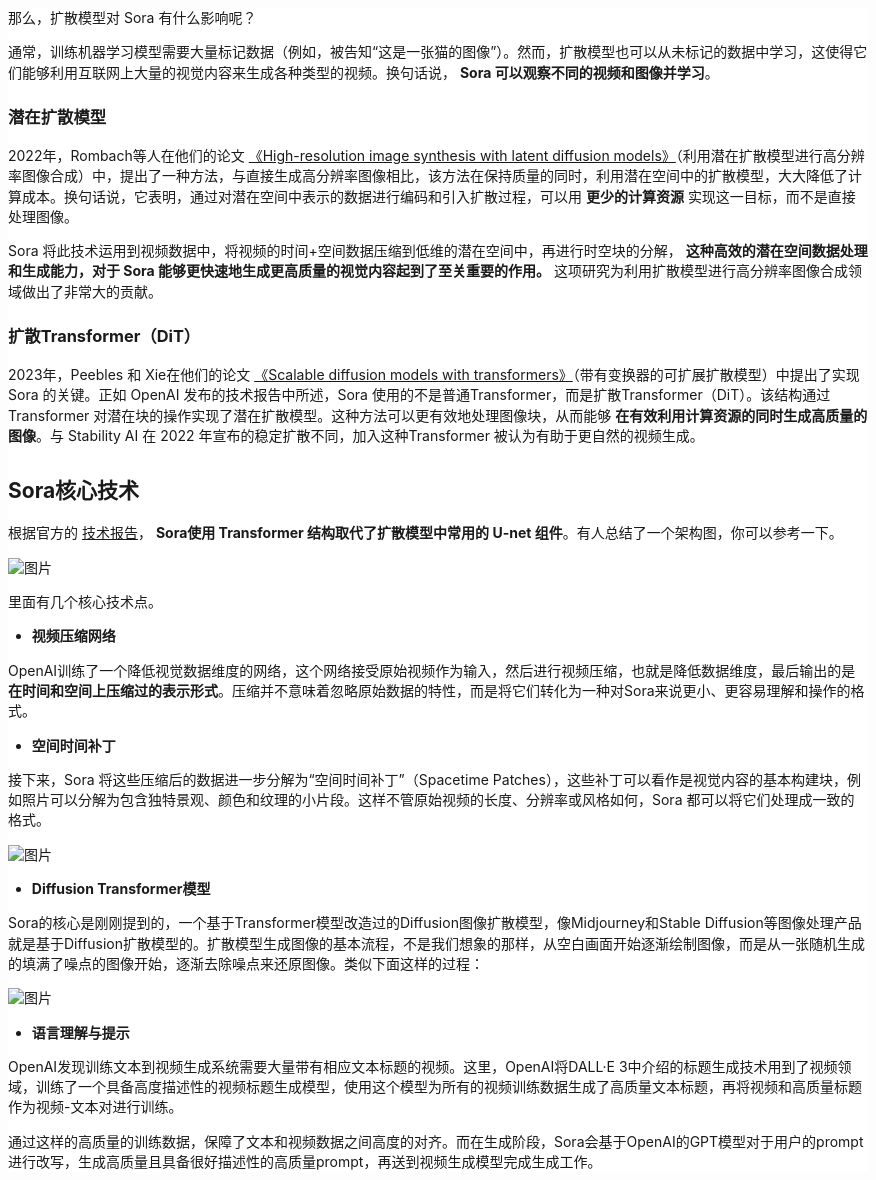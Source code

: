 那么，扩散模型对 Sora 有什么影响呢？

通常，训练机器学习模型需要大量标记数据（例如，被告知“这是一张猫的图像”）。然而，扩散模型也可以从未标记的数据中学习，这使得它们能够利用互联网上大量的视觉内容来生成各种类型的视频。换句话说， **Sora 可以观察不同的视频和图像并学习**。

### 潜在扩散模型

2022年，Rombach等人在他们的论文 [《High-resolution image synthesis with latent diffusion models》](https://arxiv.org/abs/2112.10752)（利用潜在扩散模型进行高分辨率图像合成）中，提出了一种方法，与直接生成高分辨率图像相比，该方法在保持质量的同时，利用潜在空间中的扩散模型，大大降低了计算成本。换句话说，它表明，通过对潜在空间中表示的数据进行编码和引入扩散过程，可以用 **更少的计算资源** 实现这一目标，而不是直接处理图像。

Sora 将此技术运用到视频数据中，将视频的时间+空间数据压缩到低维的潜在空间中，再进行时空块的分解， **这种高效的潜在空间数据处理和生成能力，对于 Sora 能够更快速地生成更高质量的视觉内容起到了至关重要的作用。** 这项研究为利用扩散模型进行高分辨率图像合成领域做出了非常大的贡献。

### 扩散Transformer（DiT）

2023年，Peebles 和 Xie在他们的论文 [《Scalable diffusion models with transformers》](https://arxiv.org/abs/2212.09748)（带有变换器的可扩展扩散模型）中提出了实现 Sora 的关键。正如 OpenAI 发布的技术报告中所述，Sora 使用的不是普通Transformer，而是扩散Transformer（DiT）。该结构通过 Transformer 对潜在块的操作实现了潜在扩散模型。这种方法可以更有效地处理图像块，从而能够 **在有效利用计算资源的同时生成高质量的图像**。与 Stability AI 在 2022 年宣布的稳定扩散不同，加入这种Transformer 被认为有助于更自然的视频生成。

## Sora核心技术

根据官方的 [技术报告](https://openai.com/index/video-generation-models-as-world-simulators/)， **Sora使用 Transformer 结构取代了扩散模型中常用的 U-net 组件**。有人总结了一个架构图，你可以参考一下。

![图片](https://static001.geekbang.org/resource/image/ba/d6/bab6d63cb60eb95956a21887e3bb91d6.png?wh=720x342)

里面有几个核心技术点。

- **视频压缩网络**

OpenAI训练了一个降低视觉数据维度的网络，这个网络接受原始视频作为输入，然后进行视频压缩，也就是降低数据维度，最后输出的是 **在时间和空间上压缩过的表示形式**。压缩并不意味着忽略原始数据的特性，而是将它们转化为一种对Sora来说更小、更容易理解和操作的格式。

- **空间时间补丁**

接下来，Sora 将这些压缩后的数据进一步分解为“空间时间补丁”（Spacetime Patches），这些补丁可以看作是视觉内容的基本构建块，例如照片可以分解为包含独特景观、颜色和纹理的小片段。这样不管原始视频的长度、分辨率或风格如何，Sora 都可以将它们处理成一致的格式。

![图片](https://static001.geekbang.org/resource/image/78/b1/785yyb28547181eaacd691975ed40fb1.png?wh=1080x201)

- **Diffusion Transformer模型**

Sora的核心是刚刚提到的，一个基于Transformer模型改造过的Diffusion图像扩散模型，像Midjourney和Stable Diffusion等图像处理产品就是基于Diffusion扩散模型的。扩散模型生成图像的基本流程，不是我们想象的那样，从空白画面开始逐渐绘制图像，而是从一张随机生成的填满了噪点的图像开始，逐渐去除噪点来还原图像。类似下面这样的过程：

![图片](https://static001.geekbang.org/resource/image/dc/4b/dc02df280b2652a5541fbe5569c62e4b.png?wh=1080x276)

- **语言理解与提示**

OpenAI发现训练文本到视频生成系统需要大量带有相应文本标题的视频。这里，OpenAI将DALL·E 3中介绍的标题生成技术用到了视频领域，训练了一个具备高度描述性的视频标题生成模型，使用这个模型为所有的视频训练数据生成了高质量文本标题，再将视频和高质量标题作为视频-文本对进行训练。

通过这样的高质量的训练数据，保障了文本和视频数据之间高度的对齐。而在生成阶段，Sora会基于OpenAI的GPT模型对于用户的prompt进行改写，生成高质量且具备很好描述性的高质量prompt，再送到视频生成模型完成生成工作。
